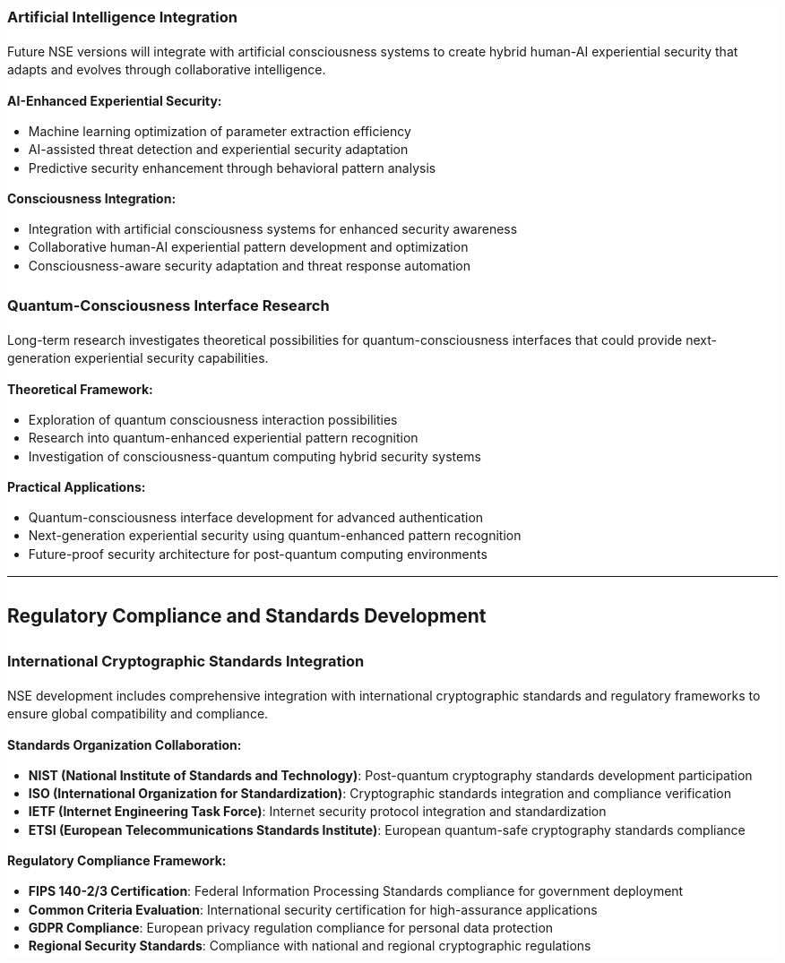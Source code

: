 ### Artificial Intelligence Integration

Future NSE versions will integrate with artificial consciousness systems to create hybrid human-AI experiential security that adapts and evolves through collaborative intelligence.

**AI-Enhanced Experiential Security:**
- Machine learning optimization of parameter extraction efficiency
- AI-assisted threat detection and experiential security adaptation
- Predictive security enhancement through behavioral pattern analysis

**Consciousness Integration:**
- Integration with artificial consciousness systems for enhanced security awareness
- Collaborative human-AI experiential pattern development and optimization
- Consciousness-aware security adaptation and threat response automation

### Quantum-Consciousness Interface Research

Long-term research investigates theoretical possibilities for quantum-consciousness interfaces that could provide next-generation experiential security capabilities.

**Theoretical Framework:**
- Exploration of quantum consciousness interaction possibilities
- Research into quantum-enhanced experiential pattern recognition
- Investigation of consciousness-quantum computing hybrid security systems

**Practical Applications:**
- Quantum-consciousness interface development for advanced authentication
- Next-generation experiential security using quantum-enhanced pattern recognition
- Future-proof security architecture for post-quantum computing environments

---

## Regulatory Compliance and Standards Development

### International Cryptographic Standards Integration

NSE development includes comprehensive integration with international cryptographic standards and regulatory frameworks to ensure global compatibility and compliance.

**Standards Organization Collaboration:**
- **NIST (National Institute of Standards and Technology)**: Post-quantum cryptography standards development participation
- **ISO (International Organization for Standardization)**: Cryptographic standards integration and compliance verification
- **IETF (Internet Engineering Task Force)**: Internet security protocol integration and standardization
- **ETSI (European Telecommunications Standards Institute)**: European quantum-safe cryptography standards compliance

**Regulatory Compliance Framework:**
- **FIPS 140-2/3 Certification**: Federal Information Processing Standards compliance for government deployment
- **Common Criteria Evaluation**: International security certification for high-assurance applications
- **GDPR Compliance**: European privacy regulation compliance for personal data protection
- **Regional Security Standards**: Compliance with national and regional cryptographic regulations
